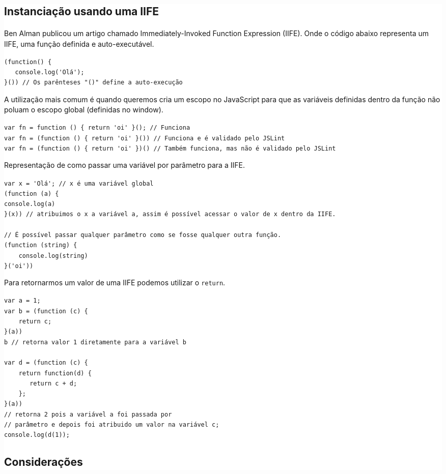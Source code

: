 ## Instanciação usando uma IIFE

Ben Alman publicou um artigo chamado Immediately-Invoked Function Expression (IIFE). Onde o código abaixo representa um IIFE, uma função definida e auto-executável.

```
(function() {
   console.log('Olá'); 
}()) // Os parênteses "()" define a auto-execução
```

A utilização mais comum é quando queremos cria um escopo no JavaScript para que as variáveis definidas dentro da função não poluam o escopo global (definidas no window).

```
var fn = function () { return 'oi' }(); // Funciona 
var fn = (function () { return 'oi' }()) // Funciona e é validado pelo JSLint
var fn = (function () { return 'oi' })() // Também funciona, mas não é validado pelo JSLint
```

Representação de como passar uma variável por parâmetro para a IIFE.
```
var x = 'Olá'; // x é uma variável global
(function (a) {
console.log(a)
}(x)) // atribuimos o x a variável a, assim é possível acessar o valor de x dentro da IIFE.

// É possível passar qualquer parâmetro como se fosse qualquer outra função.
(function (string) {
    console.log(string)
}('oi'))
```

Para retornarmos um valor de uma IIFE podemos utilizar o `return`.

```
var a = 1;
var b = (function (c) {
    return c;
}(a))
b // retorna valor 1 diretamente para a variável b

var d = (function (c) {
    return function(d) {
       return c + d;
    };
}(a))
// retorna 2 pois a variável a foi passada por 
// parâmetro e depois foi atribuido um valor na variável c;
console.log(d(1)); 
```

## Considerações
